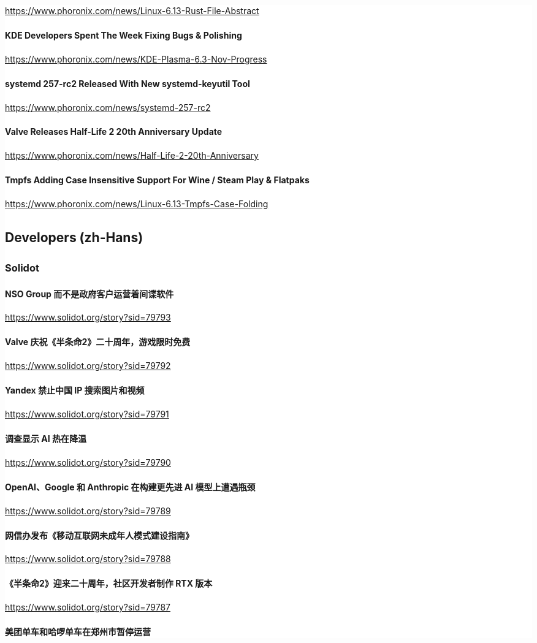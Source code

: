 <span style="color: blue!80!green"><https://www.phoronix.com/news/Linux-6.13-Rust-File-Abstract></span>

#### KDE Developers Spent The Week Fixing Bugs & Polishing

<span style="color: blue!80!green"><https://www.phoronix.com/news/KDE-Plasma-6.3-Nov-Progress></span>

#### systemd 257-rc2 Released With New systemd-keyutil Tool

<span style="color: blue!80!green"><https://www.phoronix.com/news/systemd-257-rc2></span>

#### Valve Releases Half-Life 2 20th Anniversary Update

<span style="color: blue!80!green"><https://www.phoronix.com/news/Half-Life-2-20th-Anniversary></span>

#### Tmpfs Adding Case Insensitive Support For Wine / Steam Play & Flatpaks

<span style="color: blue!80!green"><https://www.phoronix.com/news/Linux-6.13-Tmpfs-Case-Folding></span>

## Developers (zh-Hans)

### Solidot

#### NSO Group 而不是政府客户运营着间谍软件

<span style="color: blue!80!green"><https://www.solidot.org/story?sid=79793></span>

#### Valve 庆祝《半条命2》二十周年，游戏限时免费

<span style="color: blue!80!green"><https://www.solidot.org/story?sid=79792></span>

#### Yandex 禁止中国 IP 搜索图片和视频

<span style="color: blue!80!green"><https://www.solidot.org/story?sid=79791></span>

#### 调查显示 AI 热在降温

<span style="color: blue!80!green"><https://www.solidot.org/story?sid=79790></span>

#### OpenAI、Google 和 Anthropic 在构建更先进 AI 模型上遭遇瓶颈

<span style="color: blue!80!green"><https://www.solidot.org/story?sid=79789></span>

#### 网信办发布《移动互联网未成年人模式建设指南》

<span style="color: blue!80!green"><https://www.solidot.org/story?sid=79788></span>

#### 《半条命2》迎来二十周年，社区开发者制作 RTX 版本

<span style="color: blue!80!green"><https://www.solidot.org/story?sid=79787></span>

#### 美团单车和哈啰单车在郑州市暂停运营
